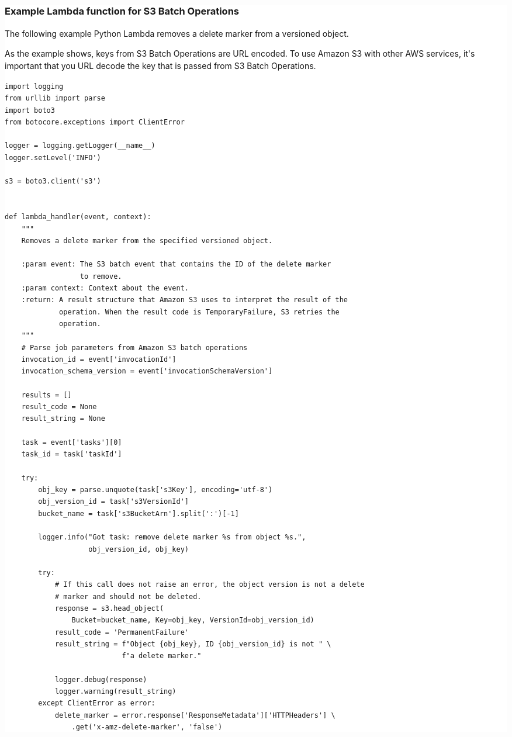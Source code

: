 ### Example Lambda function for S3 Batch Operations<a name="batch-ops-invoke-lambda-custom-functions-example"></a>

The following example Python Lambda removes a delete marker from a versioned object\.

As the example shows, keys from S3 Batch Operations are URL encoded\. To use Amazon S3 with other AWS services, it's important that you URL decode the key that is passed from S3 Batch Operations\.

```
import logging
from urllib import parse
import boto3
from botocore.exceptions import ClientError

logger = logging.getLogger(__name__)
logger.setLevel('INFO')

s3 = boto3.client('s3')


def lambda_handler(event, context):
    """
    Removes a delete marker from the specified versioned object.

    :param event: The S3 batch event that contains the ID of the delete marker
                  to remove.
    :param context: Context about the event.
    :return: A result structure that Amazon S3 uses to interpret the result of the
             operation. When the result code is TemporaryFailure, S3 retries the
             operation.
    """
    # Parse job parameters from Amazon S3 batch operations
    invocation_id = event['invocationId']
    invocation_schema_version = event['invocationSchemaVersion']

    results = []
    result_code = None
    result_string = None

    task = event['tasks'][0]
    task_id = task['taskId']

    try:
        obj_key = parse.unquote(task['s3Key'], encoding='utf-8')
        obj_version_id = task['s3VersionId']
        bucket_name = task['s3BucketArn'].split(':')[-1]

        logger.info("Got task: remove delete marker %s from object %s.",
                    obj_version_id, obj_key)

        try:
            # If this call does not raise an error, the object version is not a delete
            # marker and should not be deleted.
            response = s3.head_object(
                Bucket=bucket_name, Key=obj_key, VersionId=obj_version_id)
            result_code = 'PermanentFailure'
            result_string = f"Object {obj_key}, ID {obj_version_id} is not " \
                            f"a delete marker."

            logger.debug(response)
            logger.warning(result_string)
        except ClientError as error:
            delete_marker = error.response['ResponseMetadata']['HTTPHeaders'] \
                .get('x-amz-delete-marker', 'false')
```